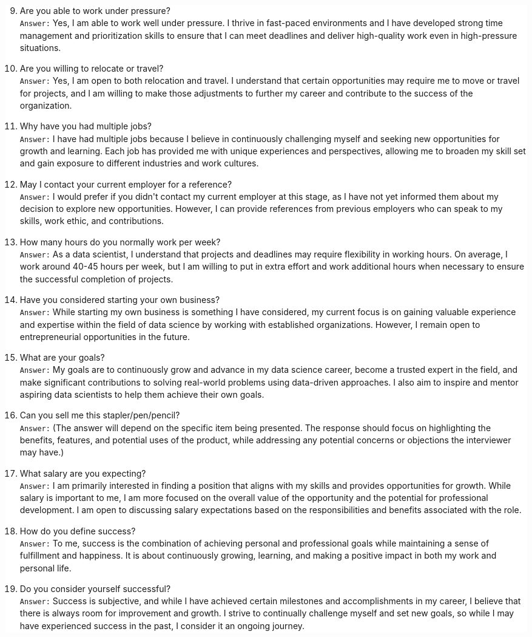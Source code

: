 9. Are you able to work under pressure?      
`Answer:` Yes, I am able to work well under pressure. I thrive in fast-paced environments and I have developed strong time management and prioritization skills to ensure that I can meet deadlines and deliver high-quality work even in high-pressure situations.

10. Are you willing to relocate or travel?       
`Answer:` Yes, I am open to both relocation and travel. I understand that certain opportunities may require me to move or travel for projects, and I am willing to make those adjustments to further my career and contribute to the success of the organization.

11. Why have you had multiple jobs?      
`Answer:` I have had multiple jobs because I believe in continuously challenging myself and seeking new opportunities for growth and learning. Each job has provided me with unique experiences and perspectives, allowing me to broaden my skill set and gain exposure to different industries and work cultures.

12. May I contact your current employer for a reference?       
`Answer:` I would prefer if you didn't contact my current employer at this stage, as I have not yet informed them about my decision to explore new opportunities. However, I can provide references from previous employers who can speak to my skills, work ethic, and contributions.

13. How many hours do you normally work per week?      
`Answer:` As a data scientist, I understand that projects and deadlines may require flexibility in working hours. On average, I work around 40-45 hours per week, but I am willing to put in extra effort and work additional hours when necessary to ensure the successful completion of projects.

14. Have you considered starting your own business?       
`Answer:` While starting my own business is something I have considered, my current focus is on gaining valuable experience and expertise within the field of data science by working with established organizations. However, I remain open to entrepreneurial opportunities in the future.

15. What are your goals?       
`Answer:` My goals are to continuously grow and advance in my data science career, become a trusted expert in the field, and make significant contributions to solving real-world problems using data-driven approaches. I also aim to inspire and mentor aspiring data scientists to help them achieve their own goals.

16. Can you sell me this stapler/pen/pencil?       
`Answer:` (The answer will depend on the specific item being presented. The response should focus on highlighting the benefits, features, and potential uses of the product, while addressing any potential concerns or objections the interviewer may have.)

17. What salary are you expecting?      
`Answer:` I am primarily interested in finding a position that aligns with my skills and provides opportunities for growth. While salary is important to me, I am more focused on the overall value of the opportunity and the potential for professional development. I am open to discussing salary expectations based on the responsibilities and benefits associated with the role.

18. How do you define success?        
`Answer:` To me, success is the combination of achieving personal and professional goals while maintaining a sense of fulfillment and happiness. It is about continuously growing, learning, and making a positive impact in both my work and personal life.

19. Do you consider yourself successful?      
`Answer:` Success is subjective, and while I have achieved certain milestones and accomplishments in my career, I believe that there is always room for improvement and growth. I strive to continually challenge myself and set new goals, so while I may have experienced success in the past, I consider it an ongoing journey.
